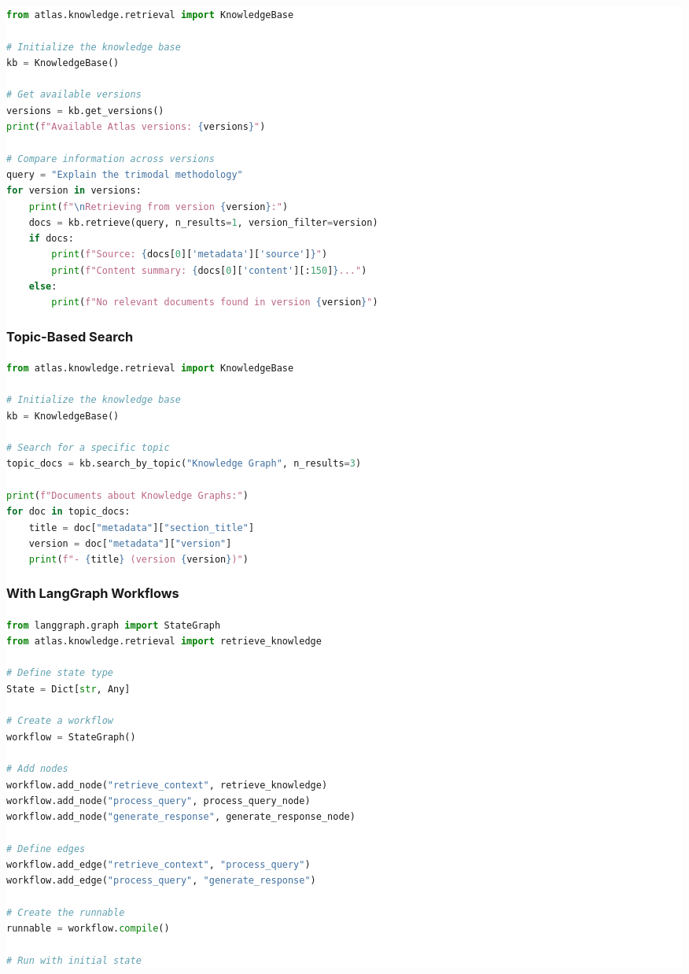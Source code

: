 ```python
from atlas.knowledge.retrieval import KnowledgeBase

# Initialize the knowledge base
kb = KnowledgeBase()

# Get available versions
versions = kb.get_versions()
print(f"Available Atlas versions: {versions}")

# Compare information across versions
query = "Explain the trimodal methodology"
for version in versions:
    print(f"\nRetrieving from version {version}:")
    docs = kb.retrieve(query, n_results=1, version_filter=version)
    if docs:
        print(f"Source: {docs[0]['metadata']['source']}")
        print(f"Content summary: {docs[0]['content'][:150]}...")
    else:
        print(f"No relevant documents found in version {version}")
```

### Topic-Based Search

```python
from atlas.knowledge.retrieval import KnowledgeBase

# Initialize the knowledge base
kb = KnowledgeBase()

# Search for a specific topic
topic_docs = kb.search_by_topic("Knowledge Graph", n_results=3)

print(f"Documents about Knowledge Graphs:")
for doc in topic_docs:
    title = doc["metadata"]["section_title"]
    version = doc["metadata"]["version"]
    print(f"- {title} (version {version})")
```

### With LangGraph Workflows

```python
from langgraph.graph import StateGraph
from atlas.knowledge.retrieval import retrieve_knowledge

# Define state type
State = Dict[str, Any]

# Create a workflow
workflow = StateGraph()

# Add nodes
workflow.add_node("retrieve_context", retrieve_knowledge)
workflow.add_node("process_query", process_query_node)
workflow.add_node("generate_response", generate_response_node)

# Define edges
workflow.add_edge("retrieve_context", "process_query")
workflow.add_edge("process_query", "generate_response")

# Create the runnable
runnable = workflow.compile()

# Run with initial state
```
